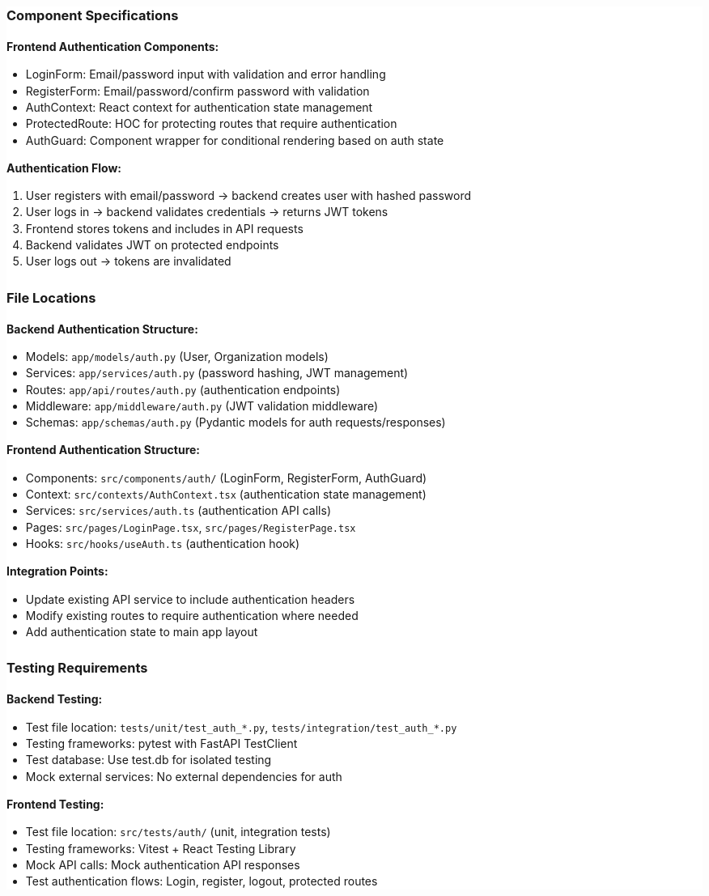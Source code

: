 ### Component Specifications

**Frontend Authentication Components:**

- LoginForm: Email/password input with validation and error handling
- RegisterForm: Email/password/confirm password with validation
- AuthContext: React context for authentication state management
- ProtectedRoute: HOC for protecting routes that require authentication
- AuthGuard: Component wrapper for conditional rendering based on auth state

**Authentication Flow:**

1. User registers with email/password → backend creates user with hashed password
2. User logs in → backend validates credentials → returns JWT tokens
3. Frontend stores tokens and includes in API requests
4. Backend validates JWT on protected endpoints
5. User logs out → tokens are invalidated

### File Locations

**Backend Authentication Structure:**

- Models: `app/models/auth.py` (User, Organization models)
- Services: `app/services/auth.py` (password hashing, JWT management)
- Routes: `app/api/routes/auth.py` (authentication endpoints)
- Middleware: `app/middleware/auth.py` (JWT validation middleware)
- Schemas: `app/schemas/auth.py` (Pydantic models for auth requests/responses)

**Frontend Authentication Structure:**

- Components: `src/components/auth/` (LoginForm, RegisterForm, AuthGuard)
- Context: `src/contexts/AuthContext.tsx` (authentication state management)
- Services: `src/services/auth.ts` (authentication API calls)
- Pages: `src/pages/LoginPage.tsx`, `src/pages/RegisterPage.tsx`
- Hooks: `src/hooks/useAuth.ts` (authentication hook)

**Integration Points:**

- Update existing API service to include authentication headers
- Modify existing routes to require authentication where needed
- Add authentication state to main app layout

### Testing Requirements

**Backend Testing:**

- Test file location: `tests/unit/test_auth_*.py`, `tests/integration/test_auth_*.py`
- Testing frameworks: pytest with FastAPI TestClient
- Test database: Use test.db for isolated testing
- Mock external services: No external dependencies for auth

**Frontend Testing:**

- Test file location: `src/tests/auth/` (unit, integration tests)
- Testing frameworks: Vitest + React Testing Library
- Mock API calls: Mock authentication API responses
- Test authentication flows: Login, register, logout, protected routes
